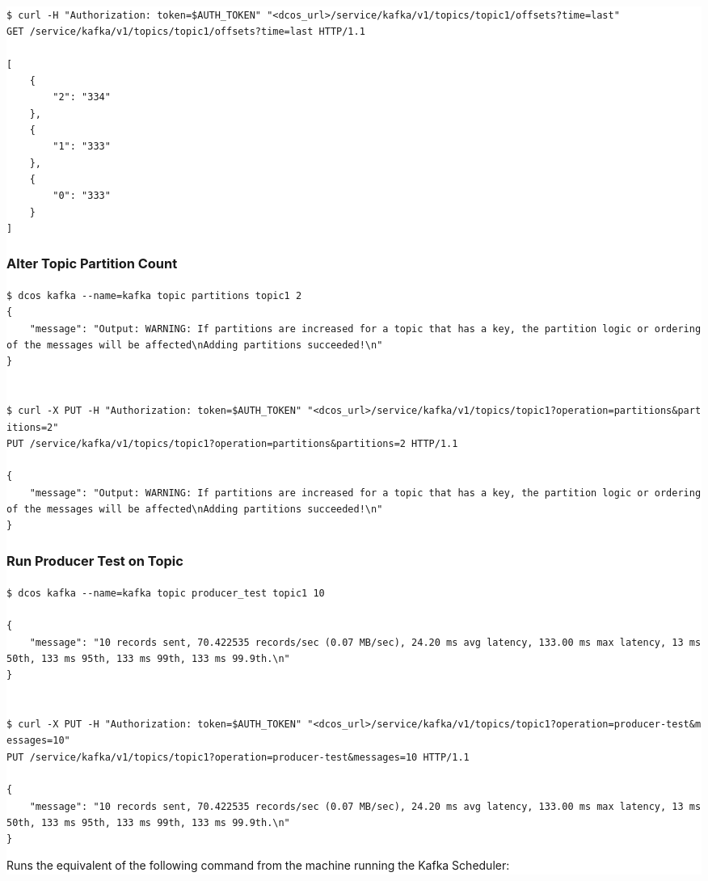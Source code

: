 
    $ curl -H "Authorization: token=$AUTH_TOKEN" "<dcos_url>/service/kafka/v1/topics/topic1/offsets?time=last"
    GET /service/kafka/v1/topics/topic1/offsets?time=last HTTP/1.1

    [
        {
            "2": "334"
        },
        {
            "1": "333"
        },
        {
            "0": "333"
        }
    ]


### Alter Topic Partition Count

    $ dcos kafka --name=kafka topic partitions topic1 2
    {
        "message": "Output: WARNING: If partitions are increased for a topic that has a key, the partition logic or ordering of the messages will be affected\nAdding partitions succeeded!\n"
    }


    $ curl -X PUT -H "Authorization: token=$AUTH_TOKEN" "<dcos_url>/service/kafka/v1/topics/topic1?operation=partitions&partitions=2"
    PUT /service/kafka/v1/topics/topic1?operation=partitions&partitions=2 HTTP/1.1

    {
        "message": "Output: WARNING: If partitions are increased for a topic that has a key, the partition logic or ordering of the messages will be affected\nAdding partitions succeeded!\n"
    }


### Run Producer Test on Topic

    $ dcos kafka --name=kafka topic producer_test topic1 10

    {
        "message": "10 records sent, 70.422535 records/sec (0.07 MB/sec), 24.20 ms avg latency, 133.00 ms max latency, 13 ms 50th, 133 ms 95th, 133 ms 99th, 133 ms 99.9th.\n"
    }


    $ curl -X PUT -H "Authorization: token=$AUTH_TOKEN" "<dcos_url>/service/kafka/v1/topics/topic1?operation=producer-test&messages=10"
    PUT /service/kafka/v1/topics/topic1?operation=producer-test&messages=10 HTTP/1.1

    {
        "message": "10 records sent, 70.422535 records/sec (0.07 MB/sec), 24.20 ms avg latency, 133.00 ms max latency, 13 ms 50th, 133 ms 95th, 133 ms 99th, 133 ms 99.9th.\n"
    }

Runs the equivalent of the following command from the machine running the Kafka Scheduler:
